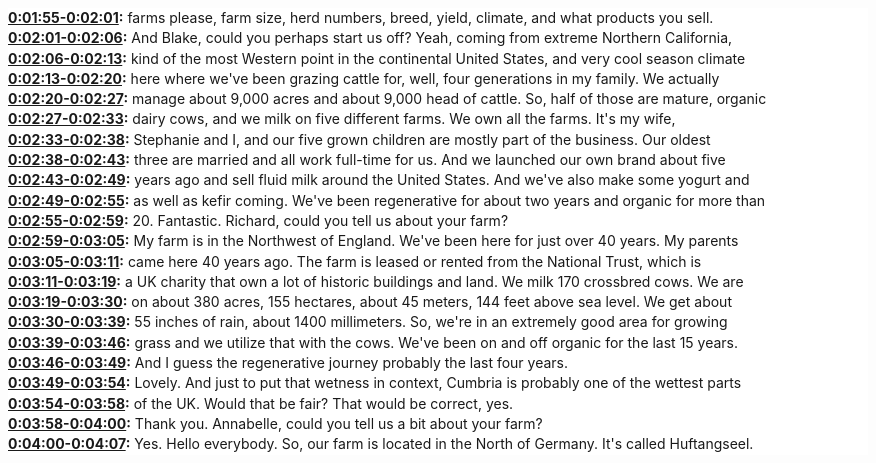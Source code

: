 **[0:01:55-0:02:01](https://anchor.fm/farmgate/episodes/Regen-Dairy-round-the-world-tour-edited-e1osord#t=0:01:55):**  farms please, farm size, herd numbers, breed, yield, climate, and what products you sell.  
**[0:02:01-0:02:06](https://anchor.fm/farmgate/episodes/Regen-Dairy-round-the-world-tour-edited-e1osord#t=0:02:01):**  And Blake, could you perhaps start us off? Yeah, coming from extreme Northern California,  
**[0:02:06-0:02:13](https://anchor.fm/farmgate/episodes/Regen-Dairy-round-the-world-tour-edited-e1osord#t=0:02:06):**  kind of the most Western point in the continental United States, and very cool season climate  
**[0:02:13-0:02:20](https://anchor.fm/farmgate/episodes/Regen-Dairy-round-the-world-tour-edited-e1osord#t=0:02:13):**  here where we've been grazing cattle for, well, four generations in my family. We actually  
**[0:02:20-0:02:27](https://anchor.fm/farmgate/episodes/Regen-Dairy-round-the-world-tour-edited-e1osord#t=0:02:20):**  manage about 9,000 acres and about 9,000 head of cattle. So, half of those are mature, organic  
**[0:02:27-0:02:33](https://anchor.fm/farmgate/episodes/Regen-Dairy-round-the-world-tour-edited-e1osord#t=0:02:27):**  dairy cows, and we milk on five different farms. We own all the farms. It's my wife,  
**[0:02:33-0:02:38](https://anchor.fm/farmgate/episodes/Regen-Dairy-round-the-world-tour-edited-e1osord#t=0:02:33):**  Stephanie and I, and our five grown children are mostly part of the business. Our oldest  
**[0:02:38-0:02:43](https://anchor.fm/farmgate/episodes/Regen-Dairy-round-the-world-tour-edited-e1osord#t=0:02:38):**  three are married and all work full-time for us. And we launched our own brand about five  
**[0:02:43-0:02:49](https://anchor.fm/farmgate/episodes/Regen-Dairy-round-the-world-tour-edited-e1osord#t=0:02:43):**  years ago and sell fluid milk around the United States. And we've also make some yogurt and  
**[0:02:49-0:02:55](https://anchor.fm/farmgate/episodes/Regen-Dairy-round-the-world-tour-edited-e1osord#t=0:02:49):**  as well as kefir coming. We've been regenerative for about two years and organic for more than  
**[0:02:55-0:02:59](https://anchor.fm/farmgate/episodes/Regen-Dairy-round-the-world-tour-edited-e1osord#t=0:02:55):**  20. Fantastic. Richard, could you tell us about your farm?  
**[0:02:59-0:03:05](https://anchor.fm/farmgate/episodes/Regen-Dairy-round-the-world-tour-edited-e1osord#t=0:02:59):**  My farm is in the Northwest of England. We've been here for just over 40 years. My parents  
**[0:03:05-0:03:11](https://anchor.fm/farmgate/episodes/Regen-Dairy-round-the-world-tour-edited-e1osord#t=0:03:05):**  came here 40 years ago. The farm is leased or rented from the National Trust, which is  
**[0:03:11-0:03:19](https://anchor.fm/farmgate/episodes/Regen-Dairy-round-the-world-tour-edited-e1osord#t=0:03:11):**  a UK charity that own a lot of historic buildings and land. We milk 170 crossbred cows. We are  
**[0:03:19-0:03:30](https://anchor.fm/farmgate/episodes/Regen-Dairy-round-the-world-tour-edited-e1osord#t=0:03:19):**  on about 380 acres, 155 hectares, about 45 meters, 144 feet above sea level. We get about  
**[0:03:30-0:03:39](https://anchor.fm/farmgate/episodes/Regen-Dairy-round-the-world-tour-edited-e1osord#t=0:03:30):**  55 inches of rain, about 1400 millimeters. So, we're in an extremely good area for growing  
**[0:03:39-0:03:46](https://anchor.fm/farmgate/episodes/Regen-Dairy-round-the-world-tour-edited-e1osord#t=0:03:39):**  grass and we utilize that with the cows. We've been on and off organic for the last 15 years.  
**[0:03:46-0:03:49](https://anchor.fm/farmgate/episodes/Regen-Dairy-round-the-world-tour-edited-e1osord#t=0:03:46):**  And I guess the regenerative journey probably the last four years.  
**[0:03:49-0:03:54](https://anchor.fm/farmgate/episodes/Regen-Dairy-round-the-world-tour-edited-e1osord#t=0:03:49):**  Lovely. And just to put that wetness in context, Cumbria is probably one of the wettest parts  
**[0:03:54-0:03:58](https://anchor.fm/farmgate/episodes/Regen-Dairy-round-the-world-tour-edited-e1osord#t=0:03:54):**  of the UK. Would that be fair? That would be correct, yes.  
**[0:03:58-0:04:00](https://anchor.fm/farmgate/episodes/Regen-Dairy-round-the-world-tour-edited-e1osord#t=0:03:58):**  Thank you. Annabelle, could you tell us a bit about your farm?  
**[0:04:00-0:04:07](https://anchor.fm/farmgate/episodes/Regen-Dairy-round-the-world-tour-edited-e1osord#t=0:04:00):**  Yes. Hello everybody. So, our farm is located in the North of Germany. It's called Huftangseel.  